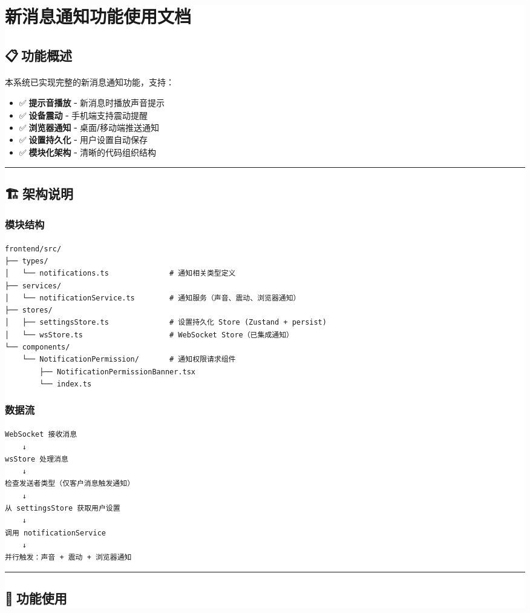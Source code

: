 # 新消息通知功能使用文档

## 📋 功能概述

本系统已实现完整的新消息通知功能，支持：
- ✅ **提示音播放** - 新消息时播放声音提示
- ✅ **设备震动** - 手机端支持震动提醒
- ✅ **浏览器通知** - 桌面/移动端推送通知
- ✅ **设置持久化** - 用户设置自动保存
- ✅ **模块化架构** - 清晰的代码组织结构

---

## 🏗️ 架构说明

### 模块结构

```
frontend/src/
├── types/
│   └── notifications.ts              # 通知相关类型定义
├── services/
│   └── notificationService.ts        # 通知服务（声音、震动、浏览器通知）
├── stores/
│   ├── settingsStore.ts              # 设置持久化 Store (Zustand + persist)
│   └── wsStore.ts                    # WebSocket Store（已集成通知）
└── components/
    └── NotificationPermission/       # 通知权限请求组件
        ├── NotificationPermissionBanner.tsx
        └── index.ts
```

### 数据流

```
WebSocket 接收消息
    ↓
wsStore 处理消息
    ↓
检查发送者类型（仅客户消息触发通知）
    ↓
从 settingsStore 获取用户设置
    ↓
调用 notificationService
    ↓
并行触发：声音 + 震动 + 浏览器通知
```

---

## 🚀 功能使用

